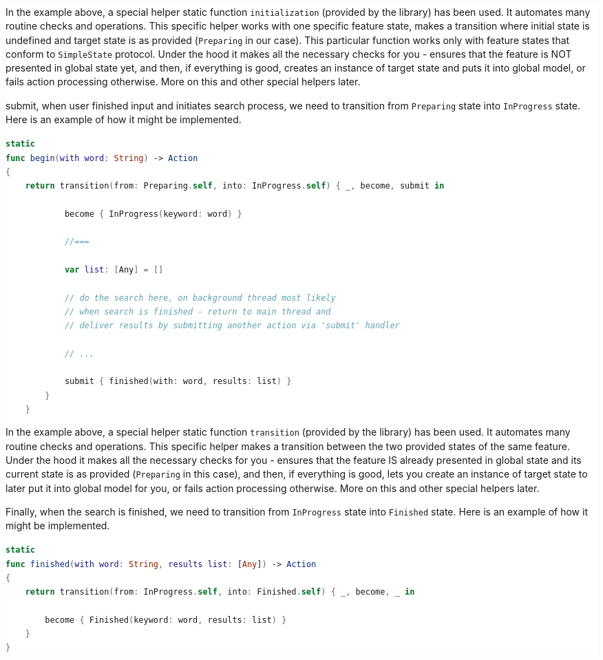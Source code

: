In the example above, a special helper static function `initialization` (provided by the library) has been used. It automates many routine checks and operations. This specific helper works with one specific feature state, makes a transition where initial state is undefined and target state is as provided (`Preparing` in our case). This particular function works only with feature states that conform to `SimpleState` protocol. Under the hood it makes all the necessary checks for you - ensures that the feature is NOT presented in global state yet, and then, if everything is good, creates an instance of target state and puts it into global model, or fails action processing otherwise. More on this and other special helpers later.

submit, when user finished input and initiates search process, we need to transition from `Preparing` state into `InProgress` state. Here is an example of how it might be implemented.

```swift
static
func begin(with word: String) -> Action
{
    return transition(from: Preparing.self, into: InProgress.self) { _, become, submit in
            
            become { InProgress(keyword: word) }
            
            //===
            
            var list: [Any] = []
            
            // do the search here, on background thread most likely
            // when search is finished - return to main thread and
            // deliver results by submitting another action via 'submit' handler
            
            // ...
            
            submit { finished(with: word, results: list) }
        }
    }
```

In the example above, a special helper static function `transition` (provided by the library) has been used. It automates many routine checks and operations. This specific helper makes a transition between the two provided states of the same feature. Under the hood it makes all the necessary checks for you - ensures that the feature IS already presented in global state and its current state is as provided (`Preparing` in this case), and then, if everything is good, lets you create an instance of target state to later put it into global model for you, or fails action processing otherwise. More on this and other special helpers later.

Finally, when the search is finished, we need to transition from `InProgress` state into `Finished` state. Here is an example of how it might be implemented.

```swift
static
func finished(with word: String, results list: [Any]) -> Action
{
    return transition(from: InProgress.self, into: Finished.self) { _, become, _ in
        
        become { Finished(keyword: word, results: list) }
    }
}
```
